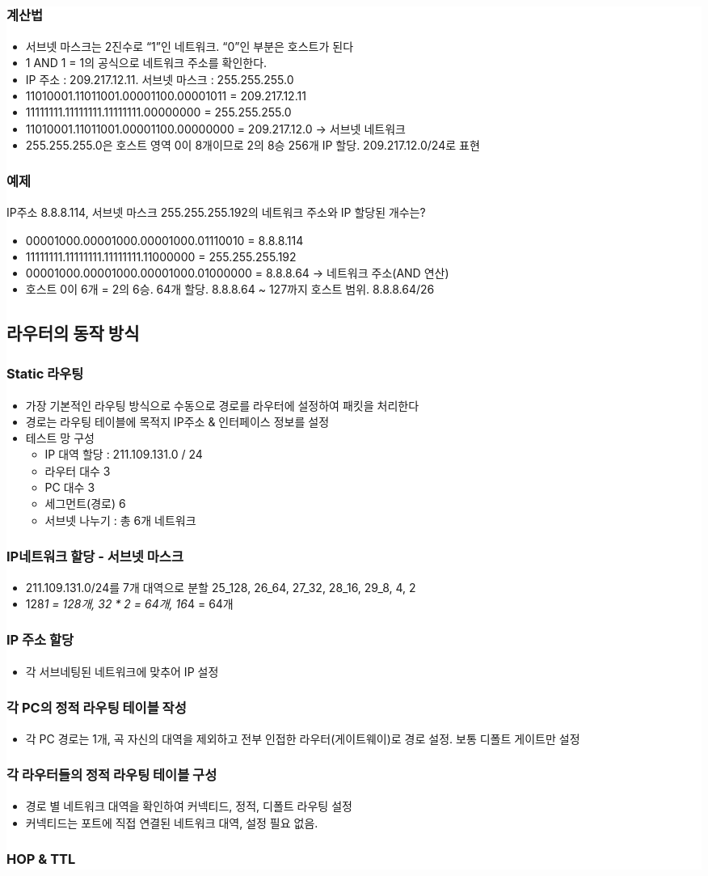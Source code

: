 ### 계산법

- 서브넷 마스크는 2진수로 “1”인 네트워크. “0”인 부분은 호스트가 된다
- 1 AND 1 = 1의 공식으로 네트워크 주소를 확인한다.
- IP 주소 : 209.217.12.11. 서브넷 마스크 : 255.255.255.0
- 11010001.11011001.00001100.00001011 = 209.217.12.11
- 11111111.11111111.11111111.00000000 = 255.255.255.0
- 11010001.11011001.00001100.00000000 = 209.217.12.0  → 서브넷 네트워크
- 255.255.255.0은 호스트 영역 0이 8개이므로 2의 8승 256개 IP 할당. 209.217.12.0/24로 표현

### 예제

IP주소 8.8.8.114, 서브넷 마스크 255.255.255.192의 네트워크 주소와 IP 할당된 개수는?

- 00001000.00001000.00001000.01110010 = 8.8.8.114
- 11111111.11111111.11111111.11000000 = 255.255.255.192
- 00001000.00001000.00001000.01000000 = 8.8.8.64 → 네트워크 주소(AND 연산)
- 호스트 0이 6개 = 2의 6승. 64개 할당. 8.8.8.64 ~ 127까지 호스트 범위. 8.8.8.64/26

## 라우터의 동작 방식

### Static 라우팅

- 가장 기본적인 라우팅 방식으로 수동으로 경로를 라우터에 설정하여 패킷을 처리한다
- 경로는 라우팅 테이블에 목적지 IP주소 & 인터페이스 정보를 설정
- 테스트 망 구성
    - IP 대역 할당 : 211.109.131.0 / 24
    - 라우터 대수 3
    - PC 대수 3
    - 세그먼트(경로) 6
    - 서브넷 나누기 : 총 6개 네트워크

### IP네트워크 할당 - 서브넷 마스크
- 211.109.131.0/24를 7개 대역으로 분할 25_128, 26_64, 27_32, 28_16, 29_8, 4, 2
- 128*1 = 128개, 32 * 2 = 64개, 16*4 = 64개

### IP 주소 할당

- 각 서브네팅된 네트워크에 맞추어 IP 설정
    
### 각 PC의 정적 라우팅 테이블 작성

- 각 PC 경로는 1개, 곡 자신의 대역을 제외하고 전부 인접한 라우터(게이트웨이)로 경로 설정. 보통 디폴트 게이트만 설정
    

### 각 라우터들의 정적 라우팅 테이블 구성

- 경로 별 네트워크 대역을 확인하여 커넥티드, 정적, 디폴트 라우팅 설정
- 커넥티드는 포트에 직접 연결된 네트워크 대역, 설정 필요 없음.
    

### HOP & TTL
